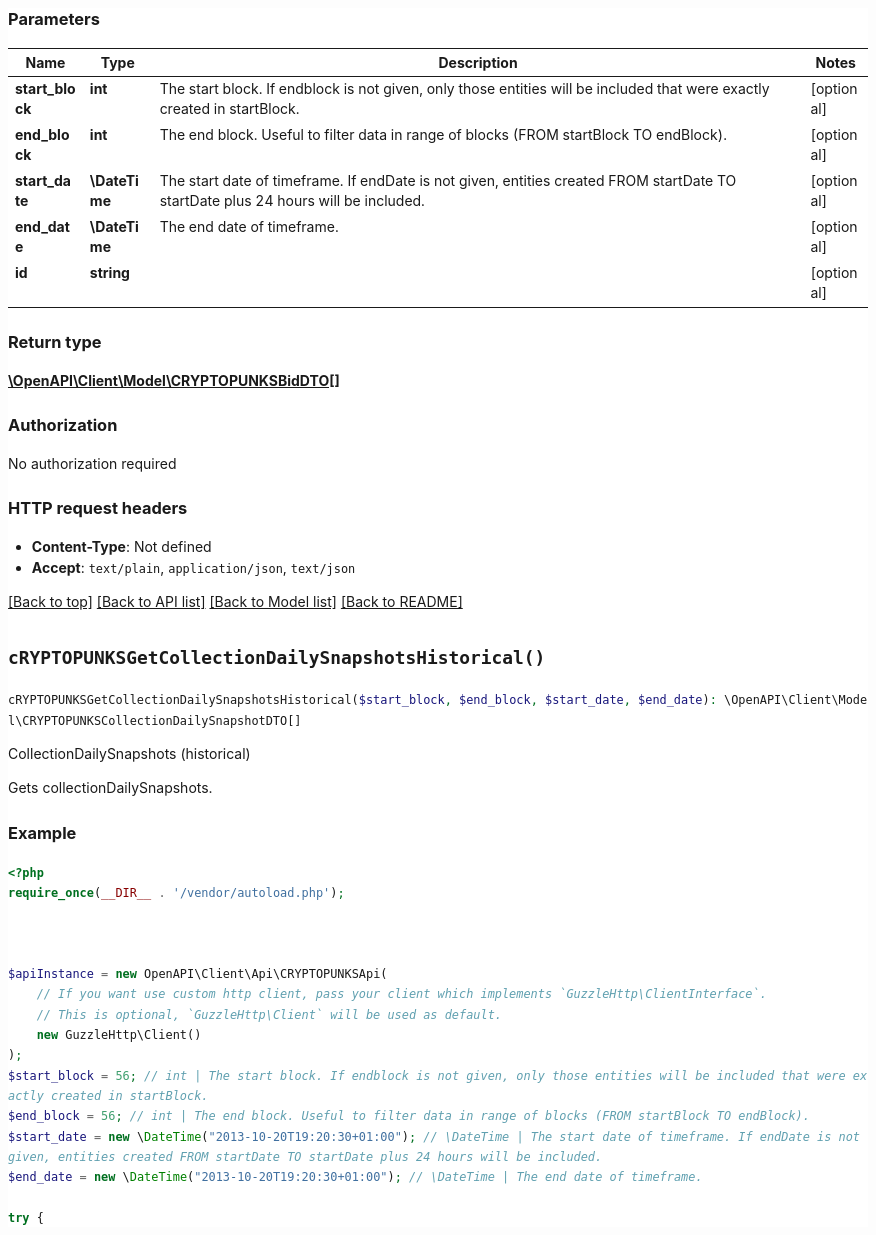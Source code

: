 ### Parameters

| Name | Type | Description  | Notes |
| ------------- | ------------- | ------------- | ------------- |
| **start_block** | **int**| The start block. If endblock is not given, only those entities will be included that were exactly created in startBlock. | [optional] |
| **end_block** | **int**| The end block. Useful to filter data in range of blocks (FROM startBlock TO endBlock). | [optional] |
| **start_date** | **\DateTime**| The start date of timeframe. If endDate is not given, entities created FROM startDate TO startDate plus 24 hours will be included. | [optional] |
| **end_date** | **\DateTime**| The end date of timeframe. | [optional] |
| **id** | **string**|  | [optional] |

### Return type

[**\OpenAPI\Client\Model\CRYPTOPUNKSBidDTO[]**](../Model/CRYPTOPUNKSBidDTO.md)

### Authorization

No authorization required

### HTTP request headers

- **Content-Type**: Not defined
- **Accept**: `text/plain`, `application/json`, `text/json`

[[Back to top]](#) [[Back to API list]](../../README.md#endpoints)
[[Back to Model list]](../../README.md#models)
[[Back to README]](../../README.md)

## `cRYPTOPUNKSGetCollectionDailySnapshotsHistorical()`

```php
cRYPTOPUNKSGetCollectionDailySnapshotsHistorical($start_block, $end_block, $start_date, $end_date): \OpenAPI\Client\Model\CRYPTOPUNKSCollectionDailySnapshotDTO[]
```

CollectionDailySnapshots (historical)

Gets collectionDailySnapshots.

### Example

```php
<?php
require_once(__DIR__ . '/vendor/autoload.php');



$apiInstance = new OpenAPI\Client\Api\CRYPTOPUNKSApi(
    // If you want use custom http client, pass your client which implements `GuzzleHttp\ClientInterface`.
    // This is optional, `GuzzleHttp\Client` will be used as default.
    new GuzzleHttp\Client()
);
$start_block = 56; // int | The start block. If endblock is not given, only those entities will be included that were exactly created in startBlock.
$end_block = 56; // int | The end block. Useful to filter data in range of blocks (FROM startBlock TO endBlock).
$start_date = new \DateTime("2013-10-20T19:20:30+01:00"); // \DateTime | The start date of timeframe. If endDate is not given, entities created FROM startDate TO startDate plus 24 hours will be included.
$end_date = new \DateTime("2013-10-20T19:20:30+01:00"); // \DateTime | The end date of timeframe.

try {
```